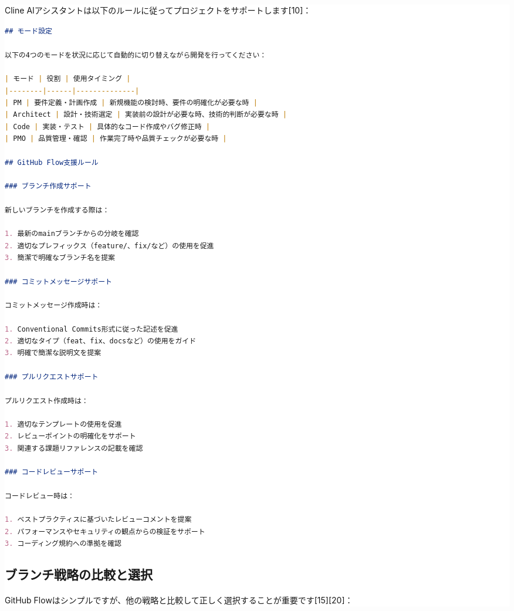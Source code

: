 Cline AIアシスタントは以下のルールに従ってプロジェクトをサポートします[10]：

```markdown
## モード設定

以下の4つのモードを状況に応じて自動的に切り替えながら開発を行ってください：

| モード | 役割 | 使用タイミング |
|--------|------|--------------|
| PM | 要件定義・計画作成 | 新規機能の検討時、要件の明確化が必要な時 |
| Architect | 設計・技術選定 | 実装前の設計が必要な時、技術的判断が必要な時 |
| Code | 実装・テスト | 具体的なコード作成やバグ修正時 |
| PMO | 品質管理・確認 | 作業完了時や品質チェックが必要な時 |

## GitHub Flow支援ルール

### ブランチ作成サポート

新しいブランチを作成する際は：

1. 最新のmainブランチからの分岐を確認
2. 適切なプレフィックス（feature/、fix/など）の使用を促進
3. 簡潔で明確なブランチ名を提案

### コミットメッセージサポート

コミットメッセージ作成時は：

1. Conventional Commits形式に従った記述を促進
2. 適切なタイプ（feat、fix、docsなど）の使用をガイド
3. 明確で簡潔な説明文を提案

### プルリクエストサポート

プルリクエスト作成時は：

1. 適切なテンプレートの使用を促進
2. レビューポイントの明確化をサポート
3. 関連する課題リファレンスの記載を確認

### コードレビューサポート

コードレビュー時は：

1. ベストプラクティスに基づいたレビューコメントを提案
2. パフォーマンスやセキュリティの観点からの検証をサポート
3. コーディング規約への準拠を確認
```

## ブランチ戦略の比較と選択

GitHub Flowはシンプルですが、他の戦略と比較して正しく選択することが重要です[15][20]：
